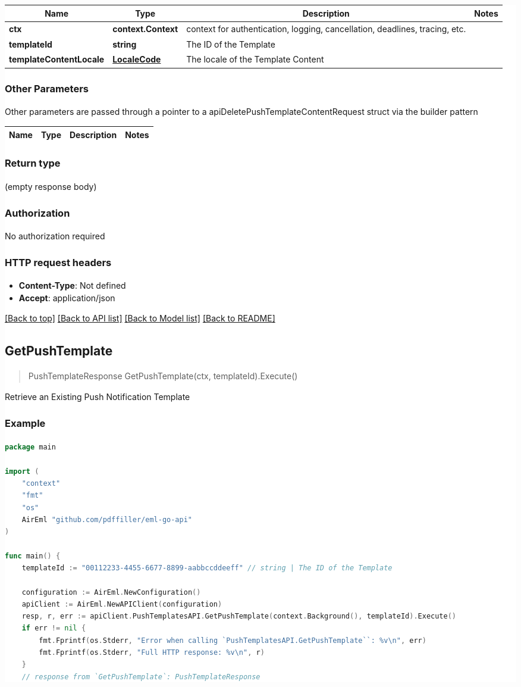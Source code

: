 
Name | Type | Description  | Notes
------------- | ------------- | ------------- | -------------
**ctx** | **context.Context** | context for authentication, logging, cancellation, deadlines, tracing, etc.
**templateId** | **string** | The ID of the Template | 
**templateContentLocale** | [**LocaleCode**](.md) | The locale of the Template Content | 

### Other Parameters

Other parameters are passed through a pointer to a apiDeletePushTemplateContentRequest struct via the builder pattern


Name | Type | Description  | Notes
------------- | ------------- | ------------- | -------------



### Return type

 (empty response body)

### Authorization

No authorization required

### HTTP request headers

- **Content-Type**: Not defined
- **Accept**: application/json

[[Back to top]](#) [[Back to API list]](../README.md#documentation-for-api-endpoints)
[[Back to Model list]](../README.md#documentation-for-models)
[[Back to README]](../README.md)


## GetPushTemplate

> PushTemplateResponse GetPushTemplate(ctx, templateId).Execute()

Retrieve an Existing Push Notification Template



### Example

```go
package main

import (
    "context"
    "fmt"
    "os"
    AirEml "github.com/pdffiller/eml-go-api"
)

func main() {
    templateId := "00112233-4455-6677-8899-aabbccddeeff" // string | The ID of the Template

    configuration := AirEml.NewConfiguration()
    apiClient := AirEml.NewAPIClient(configuration)
    resp, r, err := apiClient.PushTemplatesAPI.GetPushTemplate(context.Background(), templateId).Execute()
    if err != nil {
        fmt.Fprintf(os.Stderr, "Error when calling `PushTemplatesAPI.GetPushTemplate``: %v\n", err)
        fmt.Fprintf(os.Stderr, "Full HTTP response: %v\n", r)
    }
    // response from `GetPushTemplate`: PushTemplateResponse
```